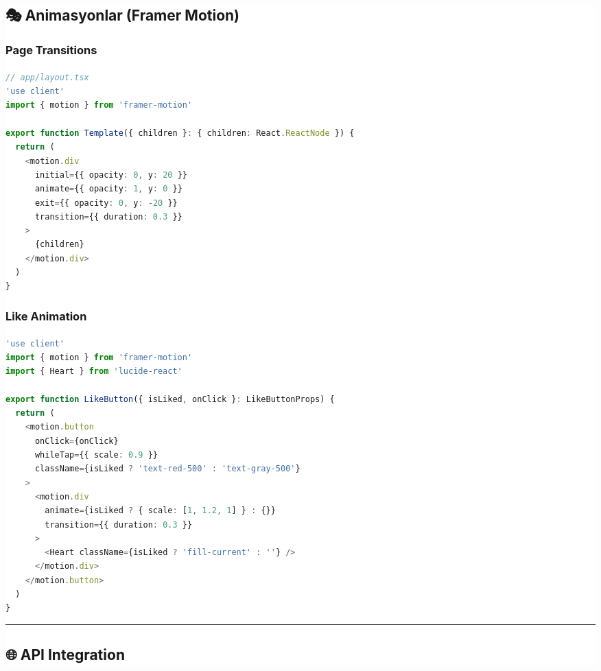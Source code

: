 
## 🎭 Animasyonlar (Framer Motion)

### Page Transitions

```typescript
// app/layout.tsx
'use client'
import { motion } from 'framer-motion'

export function Template({ children }: { children: React.ReactNode }) {
  return (
    <motion.div
      initial={{ opacity: 0, y: 20 }}
      animate={{ opacity: 1, y: 0 }}
      exit={{ opacity: 0, y: -20 }}
      transition={{ duration: 0.3 }}
    >
      {children}
    </motion.div>
  )
}
```

### Like Animation

```typescript
'use client'
import { motion } from 'framer-motion'
import { Heart } from 'lucide-react'

export function LikeButton({ isLiked, onClick }: LikeButtonProps) {
  return (
    <motion.button
      onClick={onClick}
      whileTap={{ scale: 0.9 }}
      className={isLiked ? 'text-red-500' : 'text-gray-500'}
    >
      <motion.div
        animate={isLiked ? { scale: [1, 1.2, 1] } : {}}
        transition={{ duration: 0.3 }}
      >
        <Heart className={isLiked ? 'fill-current' : ''} />
      </motion.div>
    </motion.button>
  )
}
```

---

## 🌐 API Integration
